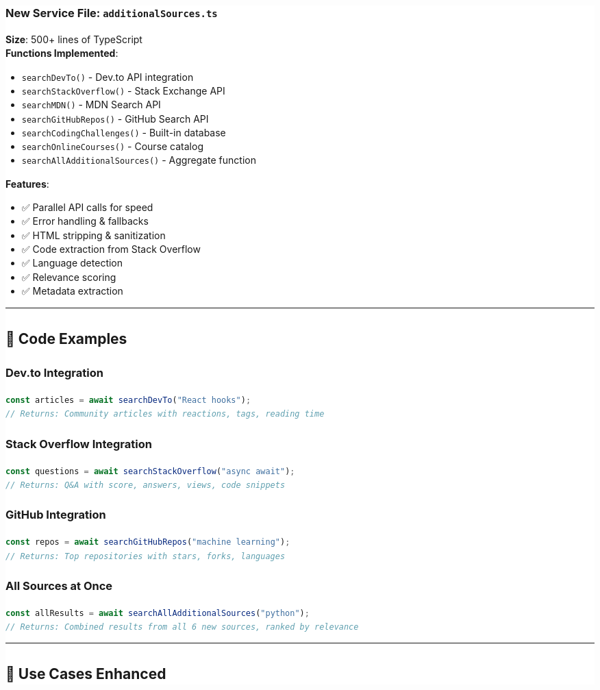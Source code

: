 ### New Service File: `additionalSources.ts`
**Size**: 500+ lines of TypeScript  
**Functions Implemented**:
- `searchDevTo()` - Dev.to API integration
- `searchStackOverflow()` - Stack Exchange API
- `searchMDN()` - MDN Search API
- `searchGitHubRepos()` - GitHub Search API
- `searchCodingChallenges()` - Built-in database
- `searchOnlineCourses()` - Course catalog
- `searchAllAdditionalSources()` - Aggregate function

**Features**:
- ✅ Parallel API calls for speed
- ✅ Error handling & fallbacks
- ✅ HTML stripping & sanitization
- ✅ Code extraction from Stack Overflow
- ✅ Language detection
- ✅ Relevance scoring
- ✅ Metadata extraction

---

## 📝 Code Examples

### Dev.to Integration
```typescript
const articles = await searchDevTo("React hooks");
// Returns: Community articles with reactions, tags, reading time
```

### Stack Overflow Integration
```typescript
const questions = await searchStackOverflow("async await");
// Returns: Q&A with score, answers, views, code snippets
```

### GitHub Integration
```typescript
const repos = await searchGitHubRepos("machine learning");
// Returns: Top repositories with stars, forks, languages
```

### All Sources at Once
```typescript
const allResults = await searchAllAdditionalSources("python");
// Returns: Combined results from all 6 new sources, ranked by relevance
```

---

## 🎯 Use Cases Enhanced
